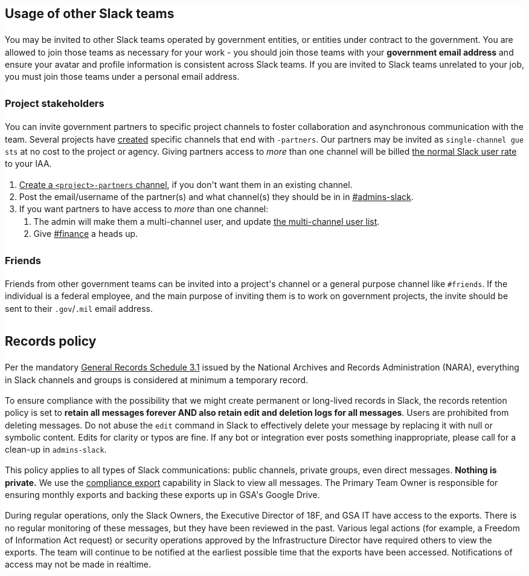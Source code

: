 ## Usage of other Slack teams

You may be invited to other Slack teams operated by government entities, or entities under contract to the government. You are allowed to join those teams as necessary for your work - you should join those teams with your **government email address** and ensure your avatar and profile information is consistent across Slack teams. If you are invited to Slack teams unrelated to your job, you must join those teams under a personal email address.

### Project stakeholders

You can invite government partners to specific project channels to foster collaboration and asynchronous communication with the team. Several projects have [created](https://get.slack.help/hc/en-us/articles/201402297-Creating-a-channel) specific channels that end with `-partners`. Our partners may be invited as `single-channel guests` at no cost to the project or agency. Giving partners access to _more_ than one channel will be billed [the normal Slack user rate](https://18f.slack.com/pricing) to your IAA.

1. [Create a `<project>-partners` channel](https://get.slack.help/hc/en-us/articles/201402297-Creating-a-channel), if you don't want them in an existing channel.
1. Post the email/username of the partner(s) and what channel(s) they should be in in [#admins-slack](https://18f.slack.com/messages/admins-slack/).
1. If you want partners to have access to _more_ than one channel:
    1. The admin will make them a multi-channel user, and update [the multi-channel user list](https://docs.google.com/spreadsheets/d/1weEbuD1RUqtwTiHCT_roD6tvKkBiQL5nkLe8btxyKHA/edit).
    1. Give [#finance](https://18f.slack.com/messages/finance/) a heads up.

### Friends

Friends from other government teams can be invited into a project's channel or a general purpose channel like `#friends`. If the individual is a federal employee, and the main purpose of inviting them is to work on government projects, the invite should be sent to their `.gov`/`.mil` email address.

## Records policy

Per the mandatory [General Records Schedule 3.1](http://www.archives.gov/records-mgmt/memos/ac33-2014.html) issued by the National Archives and Records Administration (NARA), everything in Slack channels and groups is considered at minimum a temporary record.

To ensure compliance with the possibility that we might create permanent or long-lived records in Slack, the records retention policy is set to **retain all messages forever AND also retain edit and deletion logs for all messages**. Users are prohibited from deleting messages. Do not abuse the `edit` command in Slack to effectively delete your message by replacing it with null or symbolic content. Edits for clarity or typos are fine. If any bot or integration ever posts something inappropriate, please call for a clean-up in `admins-slack`.

This policy applies to all types of Slack communications: public channels, private groups, even direct messages. **Nothing is private.** We use the [compliance export](https://slack.zendesk.com/hc/en-us/articles/203950296-FAQs-about-Slack-s-policy-update#complianceexport) capability in Slack to view all messages. The Primary Team Owner is responsible for ensuring monthly exports and backing these exports up in GSA's Google Drive.

During regular operations, only the Slack Owners, the Executive Director of 18F, and GSA IT have access to the exports. There is no regular monitoring of these messages, but they have been reviewed in the past. Various legal actions (for example, a Freedom of Information Act request) or security operations approved by the Infrastructure Director have required others to view the exports. The team will continue to be notified at the earliest possible time that the exports have been accessed. Notifications of access may not be made in realtime.
